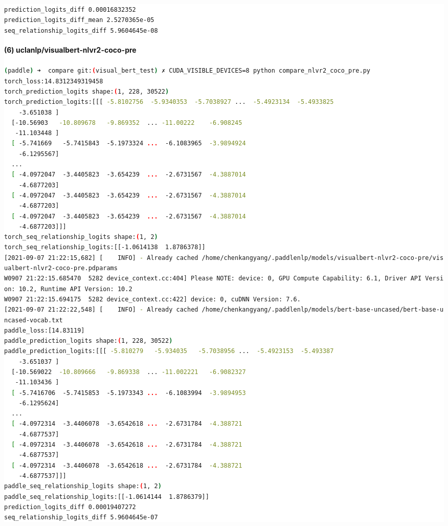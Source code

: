 ```bash
prediction_logits_diff 0.00016832352
prediction_logits_diff_mean 2.5270365e-05
seq_relationship_logits_diff 5.9604645e-08
```

#### (6) uclanlp/visualbert-nlvr2-coco-pre

```bash
(paddle) ➜  compare git:(visual_bert_test) ✗ CUDA_VISIBLE_DEVICES=8 python compare_nlvr2_coco_pre.py 
torch_loss:14.8312349319458
torch_prediction_logits shape:(1, 228, 30522)
torch_prediction_logits:[[[ -5.8102756  -5.9340353  -5.7038927 ...  -5.4923134  -5.4933825
    -3.651038 ]
  [-10.56903   -10.809678   -9.869352  ... -11.00222    -6.908245
   -11.103448 ]
  [ -5.741669   -5.7415843  -5.1973324 ...  -6.1083965  -3.9894924
    -6.1295567]
  ...
  [ -4.0972047  -3.4405823  -3.654239  ...  -2.6731567  -4.3887014
    -4.6877203]
  [ -4.0972047  -3.4405823  -3.654239  ...  -2.6731567  -4.3887014
    -4.6877203]
  [ -4.0972047  -3.4405823  -3.654239  ...  -2.6731567  -4.3887014
    -4.6877203]]]
torch_seq_relationship_logits shape:(1, 2)
torch_seq_relationship_logits:[[-1.0614138  1.8786378]]
[2021-09-07 21:22:15,682] [    INFO] - Already cached /home/chenkangyang/.paddlenlp/models/visualbert-nlvr2-coco-pre/visualbert-nlvr2-coco-pre.pdparams
W0907 21:22:15.685470  5282 device_context.cc:404] Please NOTE: device: 0, GPU Compute Capability: 6.1, Driver API Version: 10.2, Runtime API Version: 10.2
W0907 21:22:15.694175  5282 device_context.cc:422] device: 0, cuDNN Version: 7.6.
[2021-09-07 21:22:22,548] [    INFO] - Already cached /home/chenkangyang/.paddlenlp/models/bert-base-uncased/bert-base-uncased-vocab.txt
paddle_loss:[14.83119]
paddle_prediction_logits shape:(1, 228, 30522)
paddle_prediction_logits:[[[ -5.810279   -5.934035   -5.7038956 ...  -5.4923153  -5.493387
    -3.651037 ]
  [-10.569022  -10.809666   -9.869338  ... -11.002221   -6.9082327
   -11.103436 ]
  [ -5.7416706  -5.7415853  -5.1973343 ...  -6.1083994  -3.9894953
    -6.1295624]
  ...
  [ -4.0972314  -3.4406078  -3.6542618 ...  -2.6731784  -4.388721
    -4.6877537]
  [ -4.0972314  -3.4406078  -3.6542618 ...  -2.6731784  -4.388721
    -4.6877537]
  [ -4.0972314  -3.4406078  -3.6542618 ...  -2.6731784  -4.388721
    -4.6877537]]]
paddle_seq_relationship_logits shape:(1, 2)
paddle_seq_relationship_logits:[[-1.0614144  1.8786379]]
prediction_logits_diff 0.00019407272
seq_relationship_logits_diff 5.9604645e-07
```
